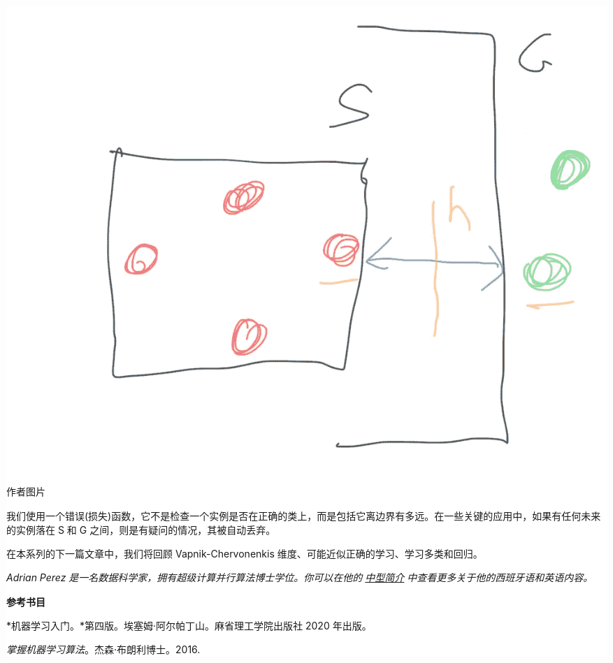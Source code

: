 ![](img/abb47f55f690a65a69d21d1491d505d9.png)

作者图片

我们使用一个错误(损失)函数，它不是检查一个实例是否在正确的类上，而是包括它离边界有多远。在一些关键的应用中，如果有任何未来的实例落在 S 和 G 之间，则是有疑问的情况，其被自动丢弃。

在本系列的下一篇文章中，我们将回顾 Vapnik-Chervonenkis 维度、可能近似正确的学习、学习多类和回归。

*Adrian Perez 是一名数据科学家，拥有超级计算并行算法博士学位。你可以在他的* [*中型简介*](https://adrianpd.medium.com/) *中查看更多关于他的西班牙语和英语内容。*

**参考书目**

*机器学习入门。*第四版。埃塞姆·阿尔帕丁山。麻省理工学院出版社 2020 年出版。

*掌握机器学习算法*。杰森·布朗利博士。2016.